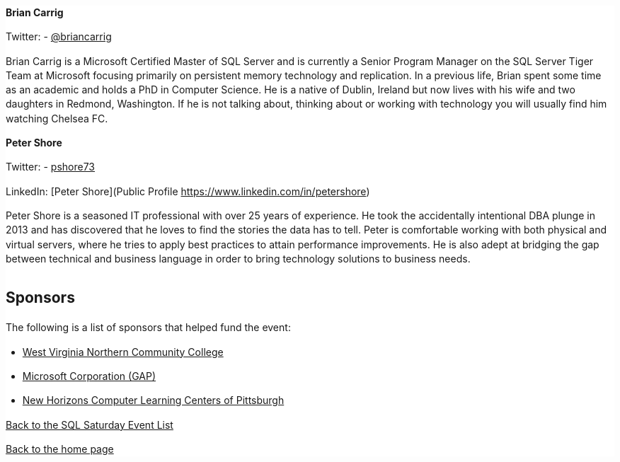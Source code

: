 **Brian Carrig**
 
Twitter:  - [@briancarrig](https://www.twitter.com/@briancarrig)
 
Brian Carrig is a Microsoft Certified Master of SQL Server and is currently a Senior Program Manager on the SQL Server Tiger Team at Microsoft focusing primarily on persistent memory technology and replication. In a previous life, Brian spent some time as an academic and holds a PhD in Computer Science. He is a native of Dublin, Ireland but now lives with his wife and two daughters in Redmond, Washington. If he is not talking about, thinking about or working with technology you will usually find him watching Chelsea FC.
 
**Peter Shore**
 
Twitter:  - [pshore73](https://www.twitter.com/pshore73)
 
LinkedIn: [Peter Shore](Public Profile         https://www.linkedin.com/in/petershore)
 
Peter Shore is a seasoned IT professional with over 25 years of experience. He took the accidentally intentional DBA plunge in 2013 and has discovered that he loves to find the stories the data has to tell. Peter is comfortable working with both physical and virtual servers, where he tries to apply best practices to attain performance improvements. He is also adept at bridging the gap between technical and business language in order to bring technology solutions to business needs.
 
 
 
## <a name="sponsors"></a>Sponsors
The following is a list of sponsors that helped fund the event:
 
- [West Virginia Northern Community College](http://www.wvncc.edu/CampusWheeling/AboutWheelingCampus.htm)
 
- [Microsoft Corporation (GAP)](http://www.microsoft.com/en-us/server-cloud/products/sql-server/)
 
- [New Horizons Computer Learning Centers of Pittsburgh](http://www.nhpittsburgh.com)
 
[Back to the SQL Saturday Event List](/past)
 
[Back to the home page](/index)
 
